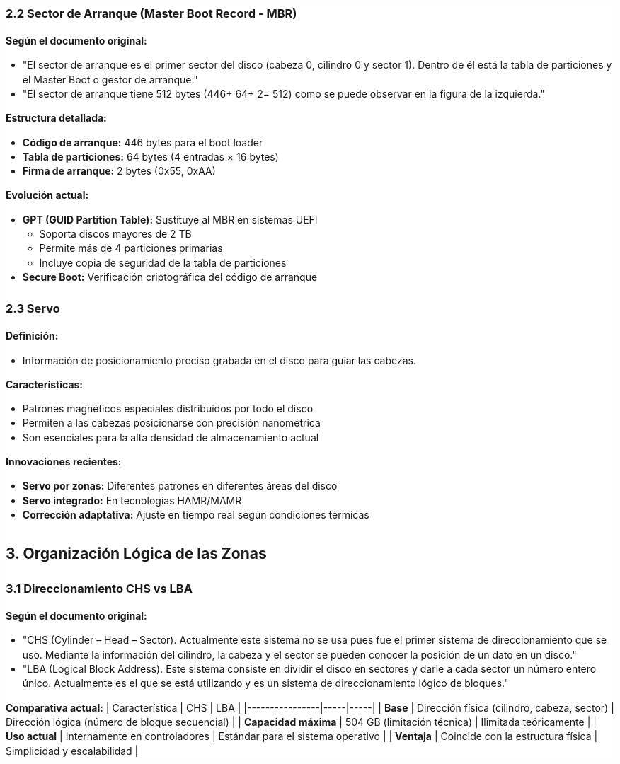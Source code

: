 ### 2.2 Sector de Arranque (Master Boot Record - MBR)

**Según el documento original:**
- "El sector de arranque es el primer sector del disco (cabeza 0, cilindro 0 y sector 1). Dentro de él está la tabla de particiones y el Master Boot o gestor de arranque."
- "El sector de arranque tiene 512 bytes (446+ 64+ 2= 512) como se puede observar en la figura de la izquierda."

**Estructura detallada:**
- **Código de arranque:** 446 bytes para el boot loader
- **Tabla de particiones:** 64 bytes (4 entradas × 16 bytes)
- **Firma de arranque:** 2 bytes (0x55, 0xAA)

**Evolución actual:**
- **GPT (GUID Partition Table):** Sustituye al MBR en sistemas UEFI
  - Soporta discos mayores de 2 TB
  - Permite más de 4 particiones primarias
  - Incluye copia de seguridad de la tabla de particiones
- **Secure Boot:** Verificación criptográfica del código de arranque

### 2.3 Servo

**Definición:**
- Información de posicionamiento preciso grabada en el disco para guiar las cabezas.

**Características:**
- Patrones magnéticos especiales distribuidos por todo el disco
- Permiten a las cabezas posicionarse con precisión nanométrica
- Son esenciales para la alta densidad de almacenamiento actual

**Innovaciones recientes:**
- **Servo por zonas:** Diferentes patrones en diferentes áreas del disco
- **Servo integrado:** En tecnologías HAMR/MAMR
- **Corrección adaptativa:** Ajuste en tiempo real según condiciones térmicas

## 3. Organización Lógica de las Zonas

### 3.1 Direccionamiento CHS vs LBA

**Según el documento original:**
- "CHS (Cylinder – Head – Sector). Actualmente este sistema no se usa pues fue el primer sistema de direccionamiento que se uso. Mediante la información del cilindro, la cabeza y el sector se pueden conocer la posición de un dato en un disco."
- "LBA (Logical Block Address). Este sistema consiste en dividir el disco en sectores y darle a cada sector un número entero único. Actualmente es el que se está utilizando y es un sistema de direccionamiento lógico de bloques."

**Comparativa actual:**
| Característica | CHS | LBA |
|----------------|-----|-----|
| **Base** | Dirección física (cilindro, cabeza, sector) | Dirección lógica (número de bloque secuencial) |
| **Capacidad máxima** | 504 GB (limitación técnica) | Ilimitada teóricamente |
| **Uso actual** | Internamente en controladores | Estándar para el sistema operativo |
| **Ventaja** | Coincide con la estructura física | Simplicidad y escalabilidad |
